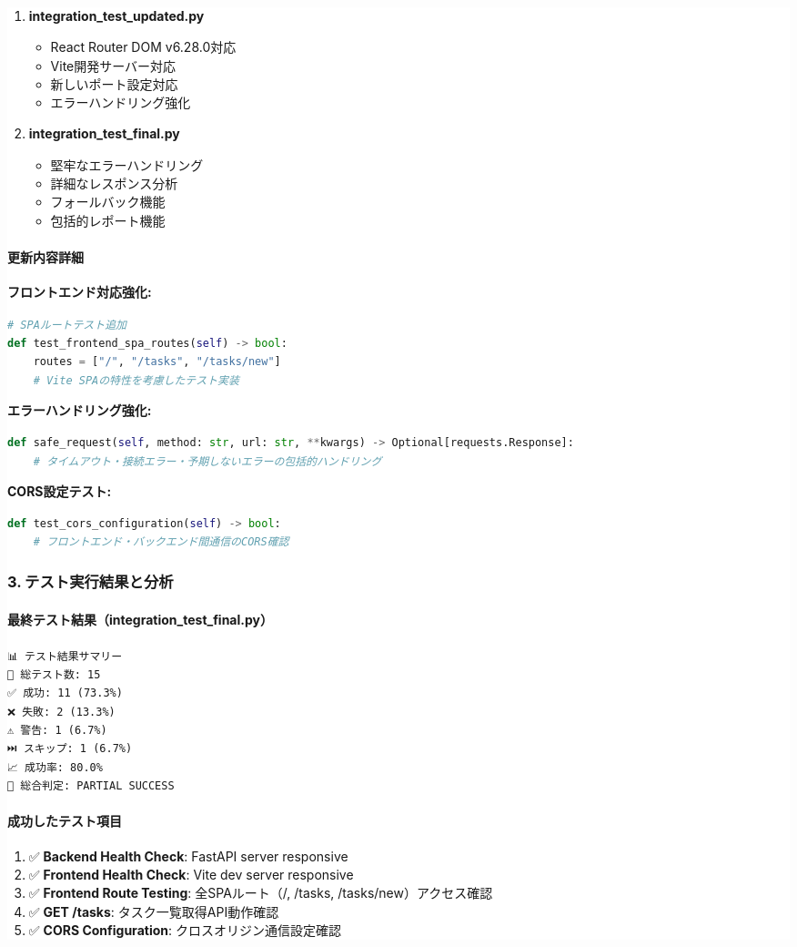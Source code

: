 1. **integration_test_updated.py**
   - React Router DOM v6.28.0対応
   - Vite開発サーバー対応
   - 新しいポート設定対応
   - エラーハンドリング強化

2. **integration_test_final.py**
   - 堅牢なエラーハンドリング
   - 詳細なレスポンス分析
   - フォールバック機能
   - 包括的レポート機能

#### 更新内容詳細

**フロントエンド対応強化:**
```python
# SPAルートテスト追加
def test_frontend_spa_routes(self) -> bool:
    routes = ["/", "/tasks", "/tasks/new"]
    # Vite SPAの特性を考慮したテスト実装
```

**エラーハンドリング強化:**
```python
def safe_request(self, method: str, url: str, **kwargs) -> Optional[requests.Response]:
    # タイムアウト・接続エラー・予期しないエラーの包括的ハンドリング
```

**CORS設定テスト:**
```python
def test_cors_configuration(self) -> bool:
    # フロントエンド・バックエンド間通信のCORS確認
```

### 3. テスト実行結果と分析

#### 最終テスト結果（integration_test_final.py）
```
📊 テスト結果サマリー
🧪 総テスト数: 15
✅ 成功: 11 (73.3%)
❌ 失敗: 2 (13.3%)
⚠️ 警告: 1 (6.7%)
⏭️ スキップ: 1 (6.7%)
📈 成功率: 80.0%
🎯 総合判定: PARTIAL SUCCESS
```

#### 成功したテスト項目
1. ✅ **Backend Health Check**: FastAPI server responsive
2. ✅ **Frontend Health Check**: Vite dev server responsive
3. ✅ **Frontend Route Testing**: 全SPAルート（/, /tasks, /tasks/new）アクセス確認
4. ✅ **GET /tasks**: タスク一覧取得API動作確認
5. ✅ **CORS Configuration**: クロスオリジン通信設定確認
